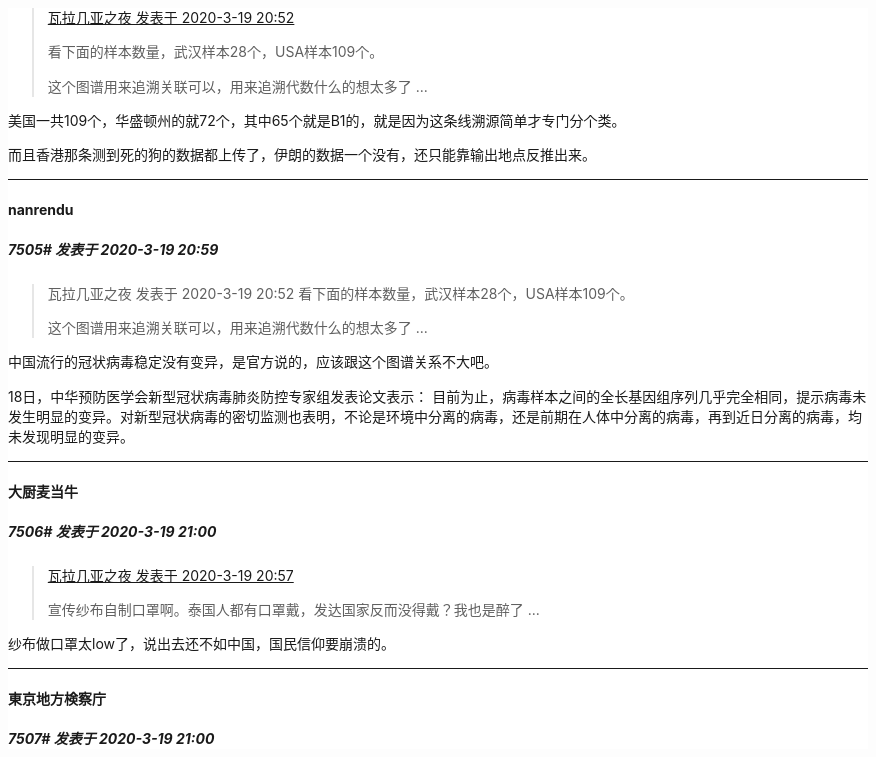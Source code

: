 

<blockquote><a href="httphttps://bbs.saraba1st.com/2b/forum.php?mod=redirect&amp;goto=findpost&amp;pid=46804294&amp;ptid=1919303" target="_blank">瓦拉几亚之夜 发表于 2020-3-19 20:52</a>

看下面的样本数量，武汉样本28个，USA样本109个。

这个图谱用来追溯关联可以，用来追溯代数什么的想太多了 ...</blockquote>
美国一共109个，华盛顿州的就72个，其中65个就是B1的，就是因为这条线溯源简单才专门分个类。

而且香港那条测到死的狗的数据都上传了，伊朗的数据一个没有，还只能靠输出地点反推出来。







-----

####  nanrendu  
##### 7505#       发表于 2020-3-19 20:59



<blockquote>瓦拉几亚之夜 发表于 2020-3-19 20:52
看下面的样本数量，武汉样本28个，USA样本109个。

这个图谱用来追溯关联可以，用来追溯代数什么的想太多了 ...</blockquote>
中国流行的冠状病毒稳定没有变异，是官方说的，应该跟这个图谱关系不大吧。


18日，中华预防医学会新型冠状病毒肺炎防控专家组发表论文表示： 目前为止，病毒样本之间的全长基因组序列几乎完全相同，提示病毒未发生明显的变异。对新型冠状病毒的密切监测也表明，不论是环境中分离的病毒，还是前期在人体中分离的病毒，再到近日分离的病毒，均未发现明显的变异。







-----

####  大厨麦当牛  
##### 7506#       发表于 2020-3-19 21:00



<blockquote><a href="httphttps://bbs.saraba1st.com/2b/forum.php?mod=redirect&amp;goto=findpost&amp;pid=46804356&amp;ptid=1919303" target="_blank">瓦拉几亚之夜 发表于 2020-3-19 20:57</a>

宣传纱布自制口罩啊。泰国人都有口罩戴，发达国家反而没得戴？我也是醉了 ...</blockquote>
纱布做口罩太low了，说出去还不如中国，国民信仰要崩溃的。







-----

####  東京地方検察庁  
##### 7507#       发表于 2020-3-19 21:00


